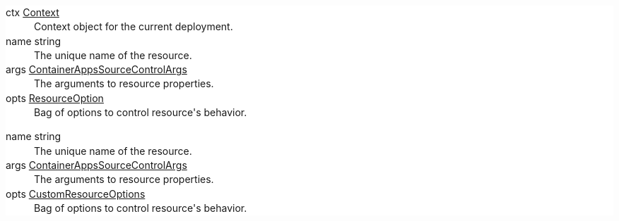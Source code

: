 </pulumi-choosable>
</div>

<div>
<pulumi-choosable type="language" values="go">

<dl class="resources-properties"><dt
        class="property-optional" title="Optional">
        <span>ctx</span>
        <span class="property-indicator"></span>
        <span class="property-type"><a href="https://pkg.go.dev/github.com/pulumi/pulumi/sdk/v3/go/pulumi?tab=doc#Context">Context</a></span>
    </dt>
    <dd>Context object for the current deployment.</dd><dt
        class="property-required" title="Required">
        <span>name</span>
        <span class="property-indicator"></span>
        <span class="property-type">string</span>
    </dt>
    <dd>The unique name of the resource.</dd><dt
        class="property-required" title="Required">
        <span>args</span>
        <span class="property-indicator"></span>
        <span class="property-type"><a href="#inputs">ContainerAppsSourceControlArgs</a></span>
    </dt>
    <dd>The arguments to resource properties.</dd><dt
        class="property-optional" title="Optional">
        <span>opts</span>
        <span class="property-indicator"></span>
        <span class="property-type"><a href="https://pkg.go.dev/github.com/pulumi/pulumi/sdk/v3/go/pulumi?tab=doc#ResourceOption">ResourceOption</a></span>
    </dt>
    <dd>Bag of options to control resource&#39;s behavior.</dd></dl>

</pulumi-choosable>
</div>

<div>
<pulumi-choosable type="language" values="csharp">

<dl class="resources-properties"><dt
        class="property-required" title="Required">
        <span>name</span>
        <span class="property-indicator"></span>
        <span class="property-type">string</span>
    </dt>
    <dd>The unique name of the resource.</dd><dt
        class="property-required" title="Required">
        <span>args</span>
        <span class="property-indicator"></span>
        <span class="property-type"><a href="#inputs">ContainerAppsSourceControlArgs</a></span>
    </dt>
    <dd>The arguments to resource properties.</dd><dt
        class="property-optional" title="Optional">
        <span>opts</span>
        <span class="property-indicator"></span>
        <span class="property-type"><a href="/docs/reference/pkg/dotnet/Pulumi/Pulumi.CustomResourceOptions.html">CustomResourceOptions</a></span>
    </dt>
    <dd>Bag of options to control resource&#39;s behavior.</dd></dl>
